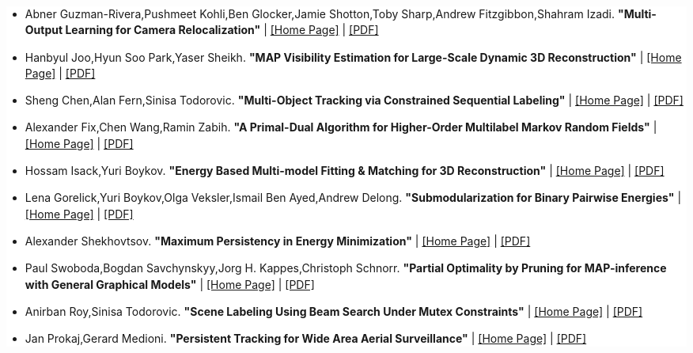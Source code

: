 
- Abner Guzman-Rivera,Pushmeet Kohli,Ben Glocker,Jamie Shotton,Toby Sharp,Andrew Fitzgibbon,Shahram Izadi. **"Multi-Output Learning for Camera Relocalization"** | [[Home Page]](https://openaccess.thecvf.com/content_cvpr_2014/html/Guzman-Rivera_Multi-Output_Learning_for_2014_CVPR_paper.html) | [[PDF]](https://openaccess.thecvf.com/content_cvpr_2014/papers/Guzman-Rivera_Multi-Output_Learning_for_2014_CVPR_paper.pdf) 


- Hanbyul Joo,Hyun Soo Park,Yaser Sheikh. **"MAP Visibility Estimation for Large-Scale Dynamic 3D Reconstruction"** | [[Home Page]](https://openaccess.thecvf.com/content_cvpr_2014/html/Joo_MAP_Visibility_Estimation_2014_CVPR_paper.html) | [[PDF]](https://openaccess.thecvf.com/content_cvpr_2014/papers/Joo_MAP_Visibility_Estimation_2014_CVPR_paper.pdf) 


- Sheng Chen,Alan Fern,Sinisa Todorovic. **"Multi-Object Tracking via Constrained Sequential Labeling"** | [[Home Page]](https://openaccess.thecvf.com/content_cvpr_2014/html/Chen_Multi-Object_Tracking_via_2014_CVPR_paper.html) | [[PDF]](https://openaccess.thecvf.com/content_cvpr_2014/papers/Chen_Multi-Object_Tracking_via_2014_CVPR_paper.pdf) 


- Alexander Fix,Chen Wang,Ramin Zabih. **"A Primal-Dual Algorithm for Higher-Order Multilabel Markov Random Fields"** | [[Home Page]](https://openaccess.thecvf.com/content_cvpr_2014/html/Fix_A_Primal-Dual_Algorithm_2014_CVPR_paper.html) | [[PDF]](https://openaccess.thecvf.com/content_cvpr_2014/papers/Fix_A_Primal-Dual_Algorithm_2014_CVPR_paper.pdf) 


- Hossam Isack,Yuri Boykov. **"Energy Based Multi-model Fitting & Matching for 3D Reconstruction"** | [[Home Page]](https://openaccess.thecvf.com/content_cvpr_2014/html/Isack_Energy_Based_Multi-model_2014_CVPR_paper.html) | [[PDF]](https://openaccess.thecvf.com/content_cvpr_2014/papers/Isack_Energy_Based_Multi-model_2014_CVPR_paper.pdf) 


- Lena Gorelick,Yuri Boykov,Olga Veksler,Ismail Ben Ayed,Andrew Delong. **"Submodularization for Binary Pairwise Energies"** | [[Home Page]](https://openaccess.thecvf.com/content_cvpr_2014/html/Gorelick_Submodularization_for_Binary_2014_CVPR_paper.html) | [[PDF]](https://openaccess.thecvf.com/content_cvpr_2014/papers/Gorelick_Submodularization_for_Binary_2014_CVPR_paper.pdf) 


- Alexander Shekhovtsov. **"Maximum Persistency in Energy Minimization"** | [[Home Page]](https://openaccess.thecvf.com/content_cvpr_2014/html/Shekhovtsov_Maximum_Persistency_in_2014_CVPR_paper.html) | [[PDF]](https://openaccess.thecvf.com/content_cvpr_2014/papers/Shekhovtsov_Maximum_Persistency_in_2014_CVPR_paper.pdf) 


- Paul Swoboda,Bogdan Savchynskyy,Jorg H. Kappes,Christoph Schnorr. **"Partial Optimality by Pruning for MAP-inference with General Graphical Models"** | [[Home Page]](https://openaccess.thecvf.com/content_cvpr_2014/html/Swoboda_Partial_Optimality_by_2014_CVPR_paper.html) | [[PDF]](https://openaccess.thecvf.com/content_cvpr_2014/papers/Swoboda_Partial_Optimality_by_2014_CVPR_paper.pdf) 


- Anirban Roy,Sinisa Todorovic. **"Scene Labeling Using Beam Search Under Mutex Constraints"** | [[Home Page]](https://openaccess.thecvf.com/content_cvpr_2014/html/Roy_Scene_Labeling_Using_2014_CVPR_paper.html) | [[PDF]](https://openaccess.thecvf.com/content_cvpr_2014/papers/Roy_Scene_Labeling_Using_2014_CVPR_paper.pdf) 


- Jan Prokaj,Gerard Medioni. **"Persistent Tracking for Wide Area Aerial Surveillance"** | [[Home Page]](https://openaccess.thecvf.com/content_cvpr_2014/html/Prokaj_Persistent_Tracking_for_2014_CVPR_paper.html) | [[PDF]](https://openaccess.thecvf.com/content_cvpr_2014/papers/Prokaj_Persistent_Tracking_for_2014_CVPR_paper.pdf) 
